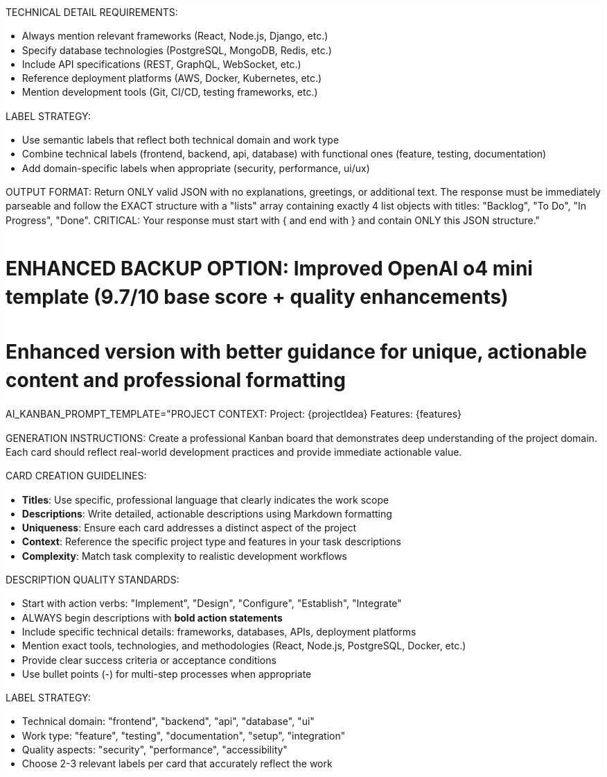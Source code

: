 TECHNICAL DETAIL REQUIREMENTS:
- Always mention relevant frameworks (React, Node.js, Django, etc.)
- Specify database technologies (PostgreSQL, MongoDB, Redis, etc.)
- Include API specifications (REST, GraphQL, WebSocket, etc.)
- Reference deployment platforms (AWS, Docker, Kubernetes, etc.)
- Mention development tools (Git, CI/CD, testing frameworks, etc.)

LABEL STRATEGY:
- Use semantic labels that reflect both technical domain and work type
- Combine technical labels (frontend, backend, api, database) with functional ones (feature, testing, documentation)
- Add domain-specific labels when appropriate (security, performance, ui/ux)

OUTPUT FORMAT: Return ONLY valid JSON with no explanations, greetings, or additional text. The response must be immediately parseable and follow the EXACT structure with a \"lists\" array containing exactly 4 list objects with titles: \"Backlog\", \"To Do\", \"In Progress\", \"Done\". CRITICAL: Your response must start with { and end with } and contain ONLY this JSON structure."

# ENHANCED BACKUP OPTION: Improved OpenAI o4 mini template (9.7/10 base score + quality enhancements)
# Enhanced version with better guidance for unique, actionable content and professional formatting
AI_KANBAN_PROMPT_TEMPLATE="PROJECT CONTEXT:
Project: {projectIdea}
Features: {features}

GENERATION INSTRUCTIONS:
Create a professional Kanban board that demonstrates deep understanding of the project domain. Each card should reflect real-world development practices and provide immediate actionable value.

CARD CREATION GUIDELINES:
- **Titles**: Use specific, professional language that clearly indicates the work scope
- **Descriptions**: Write detailed, actionable descriptions using Markdown formatting
- **Uniqueness**: Ensure each card addresses a distinct aspect of the project
- **Context**: Reference the specific project type and features in your task descriptions
- **Complexity**: Match task complexity to realistic development workflows

DESCRIPTION QUALITY STANDARDS:
- Start with action verbs: \"Implement\", \"Design\", \"Configure\", \"Establish\", \"Integrate\"
- ALWAYS begin descriptions with **bold action statements**
- Include specific technical details: frameworks, databases, APIs, deployment platforms
- Mention exact tools, technologies, and methodologies (React, Node.js, PostgreSQL, Docker, etc.)
- Provide clear success criteria or acceptance conditions
- Use bullet points (-) for multi-step processes when appropriate

LABEL STRATEGY:
- Technical domain: \"frontend\", \"backend\", \"api\", \"database\", \"ui\"
- Work type: \"feature\", \"testing\", \"documentation\", \"setup\", \"integration\"
- Quality aspects: \"security\", \"performance\", \"accessibility\"
- Choose 2-3 relevant labels per card that accurately reflect the work
